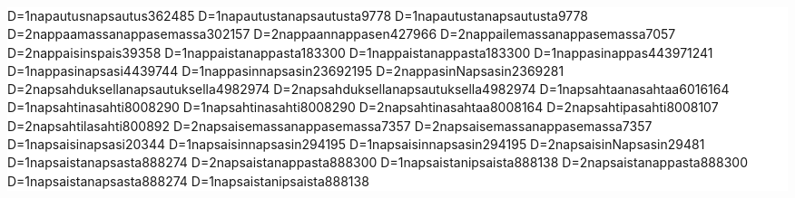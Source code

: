 <tr><td>D=1</td><td>napautus</td><td>napsautus</td><td>362</td><td>485</td></tr>

<tr><td>D=1</td><td>napautusta</td><td>napsautusta</td><td>97</td><td>78</td></tr>

<tr><td>D=1</td><td>napautusta</td><td>napsautusta</td><td>97</td><td>78</td></tr>

<tr><td>D=2</td><td>nappaamassa</td><td>nappasemassa</td><td>3021</td><td>57</td></tr>

<tr><td>D=2</td><td>nappaan</td><td>nappasen</td><td>4279</td><td>66</td></tr>

<tr><td>D=2</td><td>nappailemassa</td><td>nappasemassa</td><td>70</td><td>57</td></tr>

<tr><td>D=2</td><td>nappais</td><td>inspais</td><td>393</td><td>58</td></tr>

<tr><td>D=1</td><td>nappaista</td><td>nappasta</td><td>183</td><td>300</td></tr>

<tr><td>D=1</td><td>nappaista</td><td>nappasta</td><td>183</td><td>300</td></tr>

<tr><td>D=1</td><td>nappasi</td><td>nappas</td><td>44397</td><td>1241</td></tr>

<tr><td>D=1</td><td>nappasi</td><td>napsasi</td><td>44397</td><td>44</td></tr>

<tr><td>D=1</td><td>nappasin</td><td>napsasin</td><td>23692</td><td>195</td></tr>

<tr><td>D=2</td><td>nappasin</td><td>Napsasin</td><td>23692</td><td>81</td></tr>

<tr><td>D=2</td><td>napsahduksella</td><td>napsautuksella</td><td>498</td><td>2974</td></tr>

<tr><td>D=2</td><td>napsahduksella</td><td>napsautuksella</td><td>498</td><td>2974</td></tr>

<tr><td>D=1</td><td>napsahtaa</td><td>nasahtaa</td><td>6016</td><td>164</td></tr>

<tr><td>D=1</td><td>napsahti</td><td>nasahti</td><td>8008</td><td>290</td></tr>

<tr><td>D=1</td><td>napsahti</td><td>nasahti</td><td>8008</td><td>290</td></tr>

<tr><td>D=2</td><td>napsahti</td><td>nasahtaa</td><td>8008</td><td>164</td></tr>

<tr><td>D=2</td><td>napsahti</td><td>pasahti</td><td>8008</td><td>107</td></tr>

<tr><td>D=2</td><td>napsahti</td><td>lasahti</td><td>8008</td><td>92</td></tr>

<tr><td>D=2</td><td>napsaisemassa</td><td>nappasemassa</td><td>73</td><td>57</td></tr>

<tr><td>D=2</td><td>napsaisemassa</td><td>nappasemassa</td><td>73</td><td>57</td></tr>

<tr><td>D=1</td><td>napsaisi</td><td>napsasi</td><td>203</td><td>44</td></tr>

<tr><td>D=1</td><td>napsaisin</td><td>napsasin</td><td>294</td><td>195</td></tr>

<tr><td>D=1</td><td>napsaisin</td><td>napsasin</td><td>294</td><td>195</td></tr>

<tr><td>D=2</td><td>napsaisin</td><td>Napsasin</td><td>294</td><td>81</td></tr>

<tr><td>D=1</td><td>napsaista</td><td>napsasta</td><td>888</td><td>274</td></tr>

<tr><td>D=2</td><td>napsaista</td><td>nappasta</td><td>888</td><td>300</td></tr>

<tr><td>D=1</td><td>napsaista</td><td>nipsaista</td><td>888</td><td>138</td></tr>

<tr><td>D=2</td><td>napsaista</td><td>nappasta</td><td>888</td><td>300</td></tr>

<tr><td>D=1</td><td>napsaista</td><td>napsasta</td><td>888</td><td>274</td></tr>

<tr><td>D=1</td><td>napsaista</td><td>nipsaista</td><td>888</td><td>138</td></tr>
